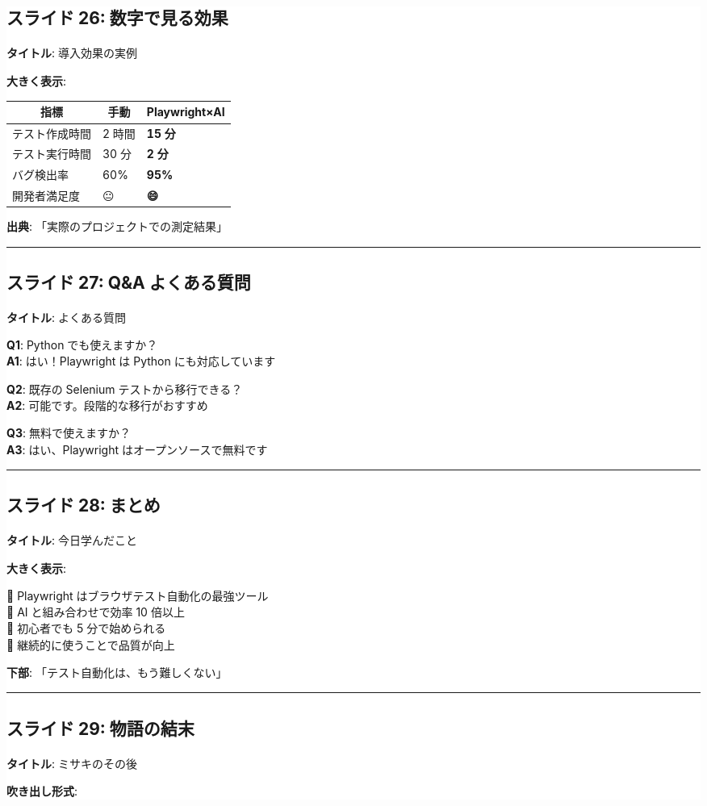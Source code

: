 
## スライド 26: 数字で見る効果

**タイトル**: 導入効果の実例

**大きく表示**:

| 指標           | 手動   | Playwright×AI |
| -------------- | ------ | ------------- |
| テスト作成時間 | 2 時間 | **15 分**     |
| テスト実行時間 | 30 分  | **2 分**      |
| バグ検出率     | 60%    | **95%**       |
| 開発者満足度   | 😐     | **😄**        |

**出典**: 「実際のプロジェクトでの測定結果」

---

## スライド 27: Q&A よくある質問

**タイトル**: よくある質問

**Q1**: Python でも使えますか？  
**A1**: はい！Playwright は Python にも対応しています

**Q2**: 既存の Selenium テストから移行できる？  
**A2**: 可能です。段階的な移行がおすすめ

**Q3**: 無料で使えますか？  
**A3**: はい、Playwright はオープンソースで無料です

---

## スライド 28: まとめ

**タイトル**: 今日学んだこと

**大きく表示**:

🎯 Playwright はブラウザテスト自動化の最強ツール  
🤖 AI と組み合わせで効率 10 倍以上  
🚀 初心者でも 5 分で始められる  
💪 継続的に使うことで品質が向上

**下部**: 「テスト自動化は、もう難しくない」

---

## スライド 29: 物語の結末

**タイトル**: ミサキのその後

**吹き出し形式**:
